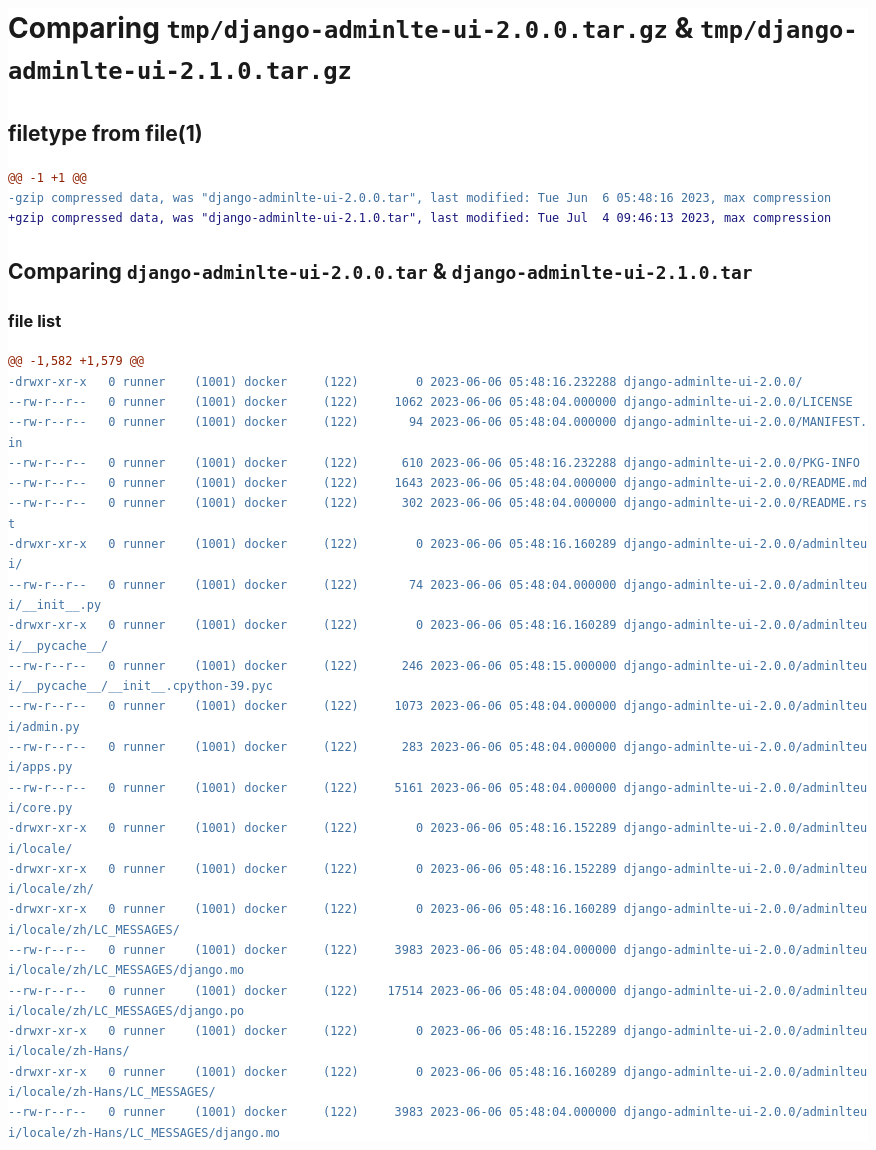 # Comparing `tmp/django-adminlte-ui-2.0.0.tar.gz` & `tmp/django-adminlte-ui-2.1.0.tar.gz`

## filetype from file(1)

```diff
@@ -1 +1 @@
-gzip compressed data, was "django-adminlte-ui-2.0.0.tar", last modified: Tue Jun  6 05:48:16 2023, max compression
+gzip compressed data, was "django-adminlte-ui-2.1.0.tar", last modified: Tue Jul  4 09:46:13 2023, max compression
```

## Comparing `django-adminlte-ui-2.0.0.tar` & `django-adminlte-ui-2.1.0.tar`

### file list

```diff
@@ -1,582 +1,579 @@
-drwxr-xr-x   0 runner    (1001) docker     (122)        0 2023-06-06 05:48:16.232288 django-adminlte-ui-2.0.0/
--rw-r--r--   0 runner    (1001) docker     (122)     1062 2023-06-06 05:48:04.000000 django-adminlte-ui-2.0.0/LICENSE
--rw-r--r--   0 runner    (1001) docker     (122)       94 2023-06-06 05:48:04.000000 django-adminlte-ui-2.0.0/MANIFEST.in
--rw-r--r--   0 runner    (1001) docker     (122)      610 2023-06-06 05:48:16.232288 django-adminlte-ui-2.0.0/PKG-INFO
--rw-r--r--   0 runner    (1001) docker     (122)     1643 2023-06-06 05:48:04.000000 django-adminlte-ui-2.0.0/README.md
--rw-r--r--   0 runner    (1001) docker     (122)      302 2023-06-06 05:48:04.000000 django-adminlte-ui-2.0.0/README.rst
-drwxr-xr-x   0 runner    (1001) docker     (122)        0 2023-06-06 05:48:16.160289 django-adminlte-ui-2.0.0/adminlteui/
--rw-r--r--   0 runner    (1001) docker     (122)       74 2023-06-06 05:48:04.000000 django-adminlte-ui-2.0.0/adminlteui/__init__.py
-drwxr-xr-x   0 runner    (1001) docker     (122)        0 2023-06-06 05:48:16.160289 django-adminlte-ui-2.0.0/adminlteui/__pycache__/
--rw-r--r--   0 runner    (1001) docker     (122)      246 2023-06-06 05:48:15.000000 django-adminlte-ui-2.0.0/adminlteui/__pycache__/__init__.cpython-39.pyc
--rw-r--r--   0 runner    (1001) docker     (122)     1073 2023-06-06 05:48:04.000000 django-adminlte-ui-2.0.0/adminlteui/admin.py
--rw-r--r--   0 runner    (1001) docker     (122)      283 2023-06-06 05:48:04.000000 django-adminlte-ui-2.0.0/adminlteui/apps.py
--rw-r--r--   0 runner    (1001) docker     (122)     5161 2023-06-06 05:48:04.000000 django-adminlte-ui-2.0.0/adminlteui/core.py
-drwxr-xr-x   0 runner    (1001) docker     (122)        0 2023-06-06 05:48:16.152289 django-adminlte-ui-2.0.0/adminlteui/locale/
-drwxr-xr-x   0 runner    (1001) docker     (122)        0 2023-06-06 05:48:16.152289 django-adminlte-ui-2.0.0/adminlteui/locale/zh/
-drwxr-xr-x   0 runner    (1001) docker     (122)        0 2023-06-06 05:48:16.160289 django-adminlte-ui-2.0.0/adminlteui/locale/zh/LC_MESSAGES/
--rw-r--r--   0 runner    (1001) docker     (122)     3983 2023-06-06 05:48:04.000000 django-adminlte-ui-2.0.0/adminlteui/locale/zh/LC_MESSAGES/django.mo
--rw-r--r--   0 runner    (1001) docker     (122)    17514 2023-06-06 05:48:04.000000 django-adminlte-ui-2.0.0/adminlteui/locale/zh/LC_MESSAGES/django.po
-drwxr-xr-x   0 runner    (1001) docker     (122)        0 2023-06-06 05:48:16.152289 django-adminlte-ui-2.0.0/adminlteui/locale/zh-Hans/
-drwxr-xr-x   0 runner    (1001) docker     (122)        0 2023-06-06 05:48:16.160289 django-adminlte-ui-2.0.0/adminlteui/locale/zh-Hans/LC_MESSAGES/
--rw-r--r--   0 runner    (1001) docker     (122)     3983 2023-06-06 05:48:04.000000 django-adminlte-ui-2.0.0/adminlteui/locale/zh-Hans/LC_MESSAGES/django.mo
```